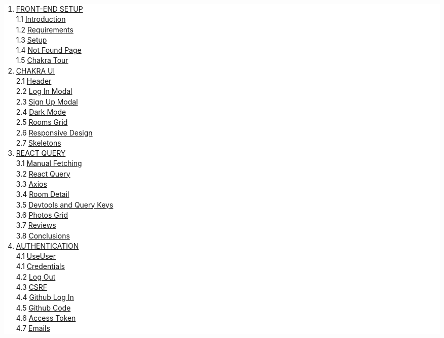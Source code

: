 1. [FRONT-END SETUP](#front-end-setup)
   <br>
   1.1 [Introduction](#introduction)
   <br>
   1.2 [Requirements](#requirements)
   <br>
   1.3 [Setup](#setup)
   <br>
   1.4 [Not Found Page](#not-found-page)
   <br>
   1.5 [Chakra Tour](#chakra-tour)
   <br>
2. [CHAKRA UI](#chakra-ui)
   <br>
   2.1 [Header](#header)
   <br>
   2.2 [Log In Modal](#log-in-modal)
   <br>
   2.3 [Sign Up Modal](#sign-up-modal)
   <br>
   2.4 [Dark Mode](#dark-mode)
   <br>
   2.5 [Rooms Grid](#rooms-grid)
   <br>
   2.6 [Responsive Design](#responsive-design)
   <br>
   2.7 [Skeletons](#skeletons)
   <br>
3. [REACT QUERY](#react-query)
   <br>
   3.1 [Manual Fetching](#manual-fetching)
   <br>
   3.2 [React Query](#react-query-1)
   <br>
   3.3 [Axios](#axios)
   <br>
   3.4 [Room Detail](#room-detail-1)
   <br>
   3.5 [Devtools and Query Keys](#devtools-and-query-keys)
   <br>
   3.6 [Photos Grid](#photos-grid)
   <br>
   3.7 [Reviews](#reviews-2)
   <br>
   3.8 [Conclusions](#conclusions)
   <br>
4. [AUTHENTICATION](#authentication)
   <br>
   4.1 [UseUser](#useuser)
   <br>
   4.1 [Credentials](#credentials)
   <br>
   4.2 [Log Out](#log-out)
   <br>
   4.3 [CSRF](#csrf)
   <br>
   4.4 [Github Log In](#github-log-in)
   <br>
   4.5 [Github Code](#github-code)
   <br>
   4.6 [Access Token](#access-token)
   <br>
   4.7 [Emails](#emails)
   <br>